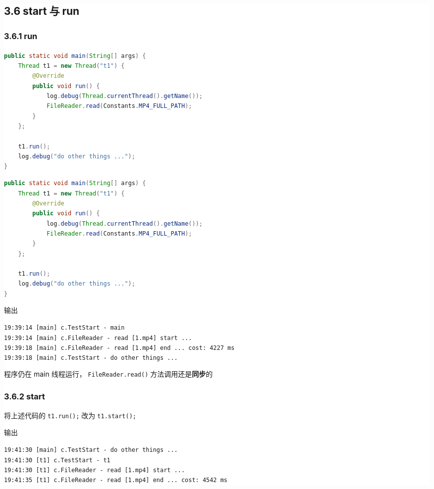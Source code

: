 ## 3.6 start 与 run

### 3.6.1 run

```java
public static void main(String[] args) {
    Thread t1 = new Thread("t1") {
        @Override
        public void run() {
            log.debug(Thread.currentThread().getName());
            FileReader.read(Constants.MP4_FULL_PATH);
        }
    };
    
    t1.run();
    log.debug("do other things ...");
}
```

```java
public static void main(String[] args) {
    Thread t1 = new Thread("t1") {
        @Override
        public void run() {
            log.debug(Thread.currentThread().getName());
            FileReader.read(Constants.MP4_FULL_PATH);
        }
    };
    
    t1.run();
    log.debug("do other things ...");
}
```

输出

```
19:39:14 [main] c.TestStart - main
19:39:14 [main] c.FileReader - read [1.mp4] start ...
19:39:18 [main] c.FileReader - read [1.mp4] end ... cost: 4227 ms
19:39:18 [main] c.TestStart - do other things ...
```

程序仍在 main 线程运行， `FileReader.read()` 方法调用还是**同步**的

### 3.6.2 start

将上述代码的 `t1.run();` 改为 `t1.start();`

输出

```
19:41:30 [main] c.TestStart - do other things ...
19:41:30 [t1] c.TestStart - t1
19:41:30 [t1] c.FileReader - read [1.mp4] start ...
19:41:35 [t1] c.FileReader - read [1.mp4] end ... cost: 4542 ms
```
